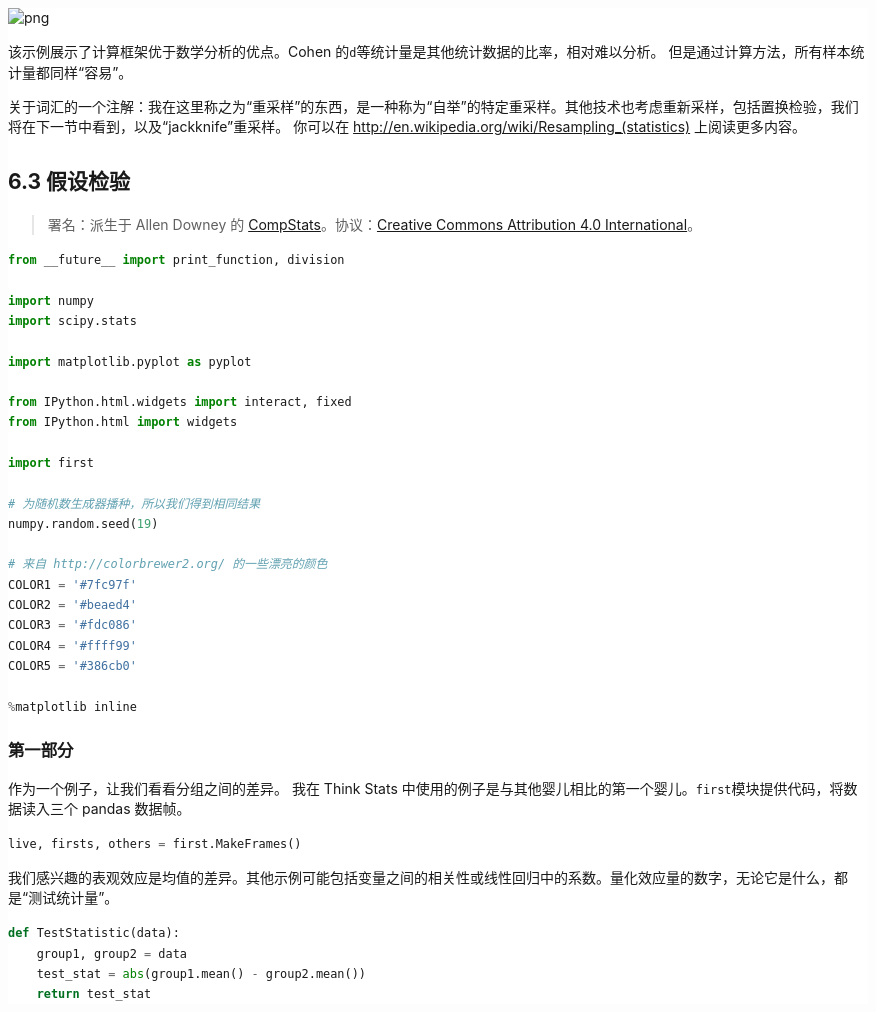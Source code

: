 ![png](6.2_files/6.2_65_1.png)


该示例展示了计算框架优于数学分析的优点。Cohen 的`d`等统计量是其他统计数据的比率，相对难以分析。 但是通过计算方法，所有样本统计量都同样“容易”。

关于词汇的一个注解：我在这里称之为“重采样”的东西，是一种称为“自举”的特定重采样。其他技术也考虑重新采样，包括置换检验，我们将在下一节中看到，以及“jackknife”重采样。 你可以在 <http://en.wikipedia.org/wiki/Resampling_(statistics)> 上阅读更多内容。

## 6.3 假设检验

> 署名：派生于 Allen Downey 的 [CompStats](https://github.com/AllenDowney/CompStats)。协议：[Creative Commons Attribution 4.0 International](http://creativecommons.org/licenses/by/4.0/)。

```py
from __future__ import print_function, division

import numpy
import scipy.stats

import matplotlib.pyplot as pyplot

from IPython.html.widgets import interact, fixed
from IPython.html import widgets

import first

# 为随机数生成器播种，所以我们得到相同结果
numpy.random.seed(19)

# 来自 http://colorbrewer2.org/ 的一些漂亮的颜色
COLOR1 = '#7fc97f'
COLOR2 = '#beaed4'
COLOR3 = '#fdc086'
COLOR4 = '#ffff99'
COLOR5 = '#386cb0'

%matplotlib inline
```

### 第一部分

作为一个例子，让我们看看分组之间的差异。 我在 Think Stats 中使用的例子是与其他婴儿相比的第一个婴儿。`first`模块提供代码，将数据读入三个 pandas 数据帧。

```py
live, firsts, others = first.MakeFrames()
```

我们感兴趣的表观效应是均值的差异。其他示例可能包括变量之间的相关性或线性回归中的系数。量化效应量的数字，无论它是什么，都是“测试统计量”。

```py
def TestStatistic(data):
    group1, group2 = data
    test_stat = abs(group1.mean() - group2.mean())
    return test_stat
```
